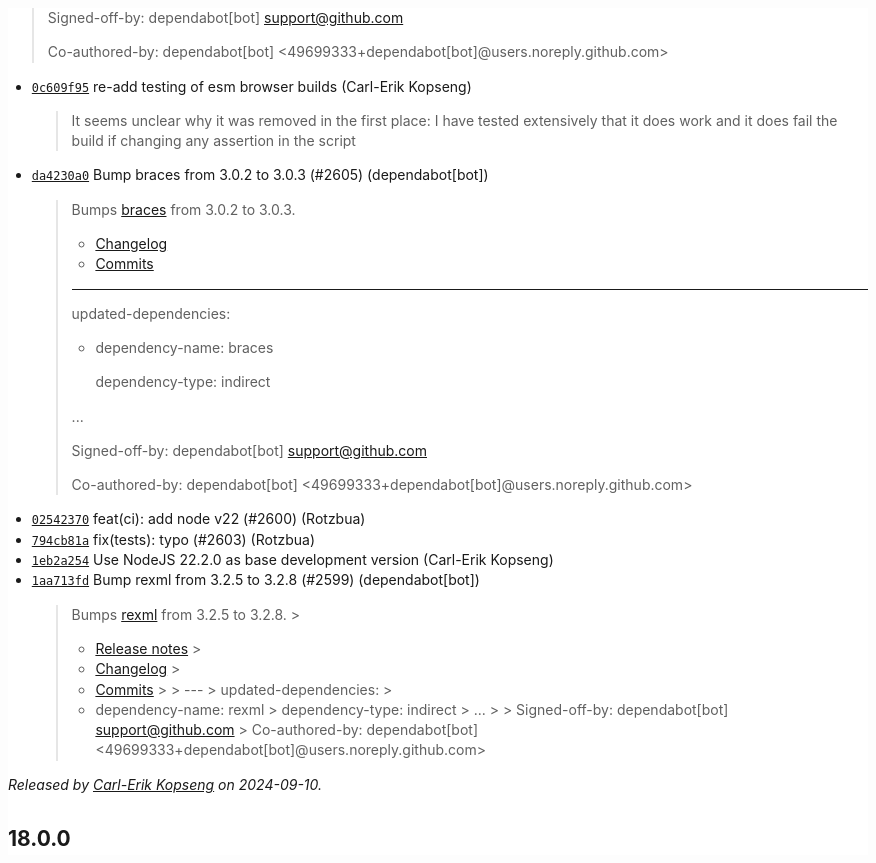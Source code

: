   >
  > Signed-off-by: dependabot[bot] <support@github.com>
  >
  > Co-authored-by: dependabot[bot] <49699333+dependabot[bot]@users.noreply.github.com>
- [`0c609f95`](https://github.com/sinonjs/sinon/commit/0c609f95b1f4f18e02896b5a87bbc59f5787093e)
  re-add testing of esm browser builds (Carl-Erik Kopseng)
  > It seems unclear why it was removed in the first place: I have tested extensively that it
  > does work and it does fail the build if changing any assertion in the script
- [`da4230a0`](https://github.com/sinonjs/sinon/commit/da4230a00c929f56738d272da469a5ecb9d40da7)
  Bump braces from 3.0.2 to 3.0.3 (#2605) (dependabot[bot])
  > Bumps [braces](https://github.com/micromatch/braces) from 3.0.2 to 3.0.3.
  >
  > - [Changelog](https://github.com/micromatch/braces/blob/master/CHANGELOG.md)
  > - [Commits](https://github.com/micromatch/braces/compare/3.0.2...3.0.3)
  >
  > ***
  >
  > updated-dependencies:
  >
  > - dependency-name: braces
  >
  >   dependency-type: indirect
  >
  > ...
  >
  > Signed-off-by: dependabot[bot] <support@github.com>
  >
  > Co-authored-by: dependabot[bot] <49699333+dependabot[bot]@users.noreply.github.com>
- [`02542370`](https://github.com/sinonjs/sinon/commit/02542370a4d92ef12270638f97db29ca4f1cca66)
  feat(ci): add node v22 (#2600) (Rotzbua)
- [`794cb81a`](https://github.com/sinonjs/sinon/commit/794cb81a3bf639c8fb0880f4509a5a1a42066b6e)
  fix(tests): typo (#2603) (Rotzbua)
- [`1eb2a254`](https://github.com/sinonjs/sinon/commit/1eb2a25486564ff6b834cfe0a62329dd8bd455fe)
  Use NodeJS 22.2.0 as base development version (Carl-Erik Kopseng)
- [`1aa713fd`](https://github.com/sinonjs/sinon/commit/1aa713fd413e1b34645fddff1871da99c6d263f8)
  Bump rexml from 3.2.5 to 3.2.8 (#2599) (dependabot[bot])
  > Bumps [rexml](https://github.com/ruby/rexml) from 3.2.5 to 3.2.8. >
  >
  > - [Release notes](https://github.com/ruby/rexml/releases) >
  > - [Changelog](https://github.com/ruby/rexml/blob/master/NEWS.md) >
  > - [Commits](https://github.com/ruby/rexml/compare/v3.2.5...v3.2.8) > >
  >   --- >
  >   updated-dependencies: >
  > - dependency-name: rexml >
  >   dependency-type: indirect >
  >   ... > >
  >   Signed-off-by: dependabot[bot] <support@github.com> >
  >   Co-authored-by: dependabot[bot] <49699333+dependabot[bot]@users.noreply.github.com>

_Released by [Carl-Erik Kopseng](https://github.com/fatso83) on 2024-09-10._

## 18.0.0
